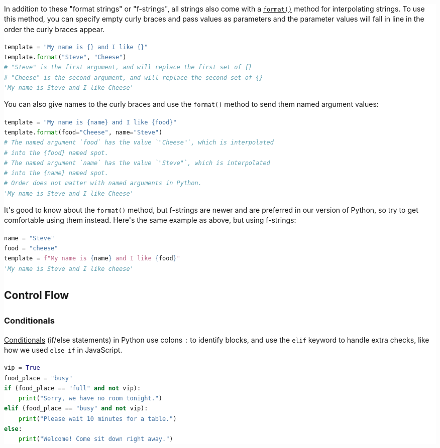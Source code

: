 In addition to these "format strings" or "f-strings", all strings also come
with a [`format()`](https://docs.python.org/3.8/library/stdtypes.html#str.format) method for interpolating strings.
To use this method, you can specify empty curly braces and pass values as
parameters and the parameter values will fall in line in the order the curly
braces appear.

```py
template = "My name is {} and I like {}"
template.format("Steve", "Cheese")
# "Steve" is the first argument, and will replace the first set of {}
# "Cheese" is the second argument, and will replace the second set of {}
'My name is Steve and I like Cheese'
```

You can also give names to the curly braces and use the `format()` method to
send them named argument values:

```py
template = "My name is {name} and I like {food}"
template.format(food="Cheese", name="Steve")
# The named argument `food` has the value `"Cheese"`, which is interpolated
# into the {food} named spot.
# The named argument `name` has the value `"Steve"`, which is interpolated
# into the {name} named spot.
# Order does not matter with named arguments in Python.
'My name is Steve and I like Cheese'
```

It's good to know about the `format()` method, but f-strings are newer and
are preferred in our version of Python, so try to get comfortable using them
instead. Here's the same example as above, but using f-strings:

```py
name = "Steve"
food = "cheese"
template = f"My name is {name} and I like {food}"
'My name is Steve and I like cheese'
```

## Control Flow

### Conditionals

[Conditionals](https://docs.python.org/3/tutorial/controlflow.html#if-statements) (if/else statements) in Python use colons `:` to identify blocks,
and use the `elif` keyword to handle extra checks, like how we used `else if`
in JavaScript.

```py
vip = True
food_place = "busy"
if (food_place == "full" and not vip):
    print("Sorry, we have no room tonight.")
elif (food_place == "busy" and not vip):
    print("Please wait 10 minutes for a table.")
else:
    print("Welcome! Come sit down right away.")
```
